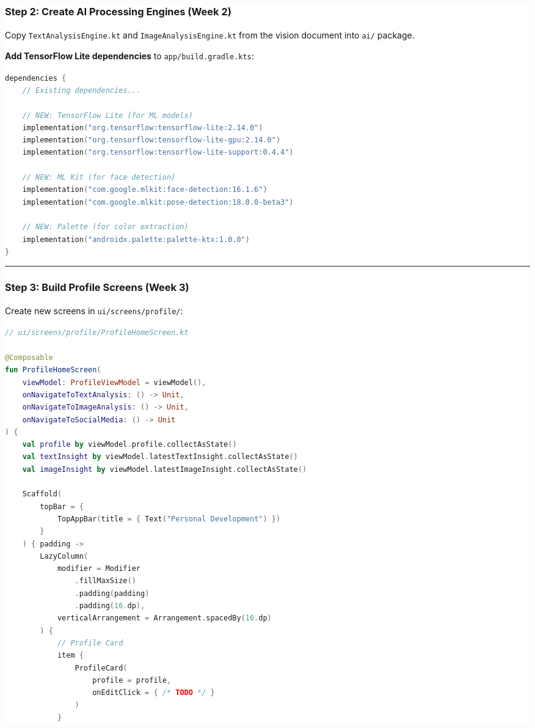 
### **Step 2: Create AI Processing Engines (Week 2)**

Copy `TextAnalysisEngine.kt` and `ImageAnalysisEngine.kt` from the vision document into `ai/` package.

**Add TensorFlow Lite dependencies** to `app/build.gradle.kts`:

```kotlin
dependencies {
    // Existing dependencies...

    // NEW: TensorFlow Lite (for ML models)
    implementation("org.tensorflow:tensorflow-lite:2.14.0")
    implementation("org.tensorflow:tensorflow-lite-gpu:2.14.0")
    implementation("org.tensorflow:tensorflow-lite-support:0.4.4")

    // NEW: ML Kit (for face detection)
    implementation("com.google.mlkit:face-detection:16.1.6")
    implementation("com.google.mlkit:pose-detection:18.0.0-beta3")

    // NEW: Palette (for color extraction)
    implementation("androidx.palette:palette-ktx:1.0.0")
}
```

---

### **Step 3: Build Profile Screens (Week 3)**

Create new screens in `ui/screens/profile/`:

```kotlin
// ui/screens/profile/ProfileHomeScreen.kt

@Composable
fun ProfileHomeScreen(
    viewModel: ProfileViewModel = viewModel(),
    onNavigateToTextAnalysis: () -> Unit,
    onNavigateToImageAnalysis: () -> Unit,
    onNavigateToSocialMedia: () -> Unit
) {
    val profile by viewModel.profile.collectAsState()
    val textInsight by viewModel.latestTextInsight.collectAsState()
    val imageInsight by viewModel.latestImageInsight.collectAsState()

    Scaffold(
        topBar = {
            TopAppBar(title = { Text("Personal Development") })
        }
    ) { padding ->
        LazyColumn(
            modifier = Modifier
                .fillMaxSize()
                .padding(padding)
                .padding(16.dp),
            verticalArrangement = Arrangement.spacedBy(16.dp)
        ) {
            // Profile Card
            item {
                ProfileCard(
                    profile = profile,
                    onEditClick = { /* TODO */ }
                )
            }

```